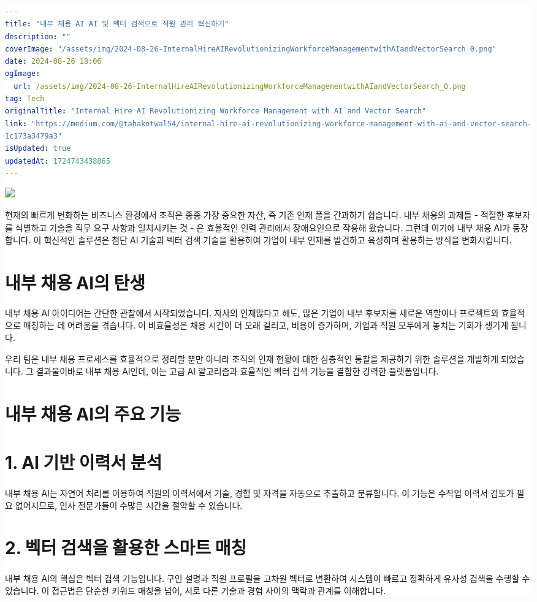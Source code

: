 ```yaml
---
title: "내부 채용 AI AI 및 벡터 검색으로 직원 관리 혁신하기"
description: ""
coverImage: "/assets/img/2024-08-26-InternalHireAIRevolutionizingWorkforceManagementwithAIandVectorSearch_0.png"
date: 2024-08-26 18:06
ogImage: 
  url: /assets/img/2024-08-26-InternalHireAIRevolutionizingWorkforceManagementwithAIandVectorSearch_0.png
tag: Tech
originalTitle: "Internal Hire AI Revolutionizing Workforce Management with AI and Vector Search"
link: "https://medium.com/@tahakotwal54/internal-hire-ai-revolutionizing-workforce-management-with-ai-and-vector-search-1c173a3479a3"
isUpdated: true
updatedAt: 1724743438865
---
```



<img src="/assets/img/2024-08-26-InternalHireAIRevolutionizingWorkforceManagementwithAIandVectorSearch_0.png" />

현재의 빠르게 변화하는 비즈니스 환경에서 조직은 종종 가장 중요한 자산, 즉 기존 인재 풀을 간과하기 쉽습니다. 내부 채용의 과제들 - 적절한 후보자를 식별하고 기술을 직무 요구 사항과 일치시키는 것 - 은 효율적인 인력 관리에서 장애요인으로 작용해 왔습니다. 그런데 여기에 내부 채용 AI가 등장합니다. 이 혁신적인 솔루션은 첨단 AI 기술과 벡터 검색 기술을 활용하여 기업이 내부 인재를 발견하고 육성하며 활용하는 방식을 변화시킵니다.

# 내부 채용 AI의 탄생

내부 채용 AI 아이디어는 간단한 관찰에서 시작되었습니다. 자사의 인재많다고 해도, 많은 기업이 내부 후보자를 새로운 역할이나 프로젝트와 효율적으로 매칭하는 데 어려움을 겪습니다. 이 비효율성은 채용 시간이 더 오래 걸리고, 비용이 증가하며, 기업과 직원 모두에게 놓치는 기회가 생기게 됩니다.

<div class="content-ad"></div>

우리 팀은 내부 채용 프로세스를 효율적으로 정리할 뿐만 아니라 조직의 인재 현황에 대한 심층적인 통찰을 제공하기 위한 솔루션을 개발하게 되었습니다. 그 결과물이바로 내부 채용 AI인데, 이는 고급 AI 알고리즘과 효율적인 벡터 검색 기능을 결합한 강력한 플랫폼입니다.

# 내부 채용 AI의 주요 기능

# 1. AI 기반 이력서 분석

내부 채용 AI는 자연어 처리를 이용하여 직원의 이력서에서 기술, 경험 및 자격을 자동으로 추출하고 분류합니다. 이 기능은 수작업 이력서 검토가 필요 없어지므로, 인사 전문가들이 수많은 시간을 절약할 수 있습니다.

<div class="content-ad"></div>

# 2. 벡터 검색을 활용한 스마트 매칭

내부 채용 AI의 핵심은 벡터 검색 기능입니다. 구인 설명과 직원 프로필을 고차원 벡터로 변환하여 시스템이 빠르고 정확하게 유사성 검색을 수행할 수 있습니다. 이 접근법은 단순한 키워드 매칭을 넘어, 서로 다른 기술과 경험 사이의 맥락과 관계를 이해합니다.
